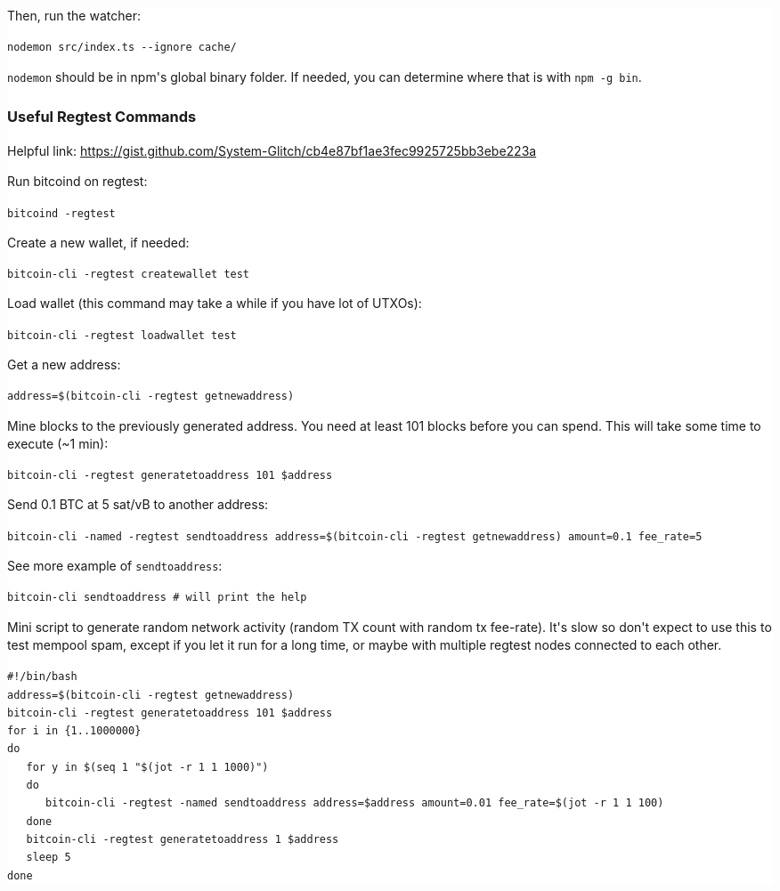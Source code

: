 Then, run the watcher:

```
nodemon src/index.ts --ignore cache/
```

`nodemon` should be in npm's global binary folder. If needed, you can determine where that is with `npm -g bin`.

### Useful Regtest Commands

Helpful link: https://gist.github.com/System-Glitch/cb4e87bf1ae3fec9925725bb3ebe223a

Run bitcoind on regtest:
   ```
   bitcoind -regtest
   ```

Create a new wallet, if needed:
   ```
   bitcoin-cli -regtest createwallet test
   ```

Load wallet (this command may take a while if you have lot of UTXOs):
   ```
   bitcoin-cli -regtest loadwallet test
   ```

Get a new address:
   ```
   address=$(bitcoin-cli -regtest getnewaddress)
   ```

Mine blocks to the previously generated address. You need at least 101 blocks before you can spend. This will take some time to execute (~1 min):
   ```
   bitcoin-cli -regtest generatetoaddress 101 $address
   ```

Send 0.1 BTC at 5 sat/vB to another address:
   ```
   bitcoin-cli -named -regtest sendtoaddress address=$(bitcoin-cli -regtest getnewaddress) amount=0.1 fee_rate=5
   ```

See more example of `sendtoaddress`:
   ```
   bitcoin-cli sendtoaddress # will print the help
   ```

Mini script to generate random network activity (random TX count with random tx fee-rate). It's slow so don't expect to use this to test mempool spam, except if you let it run for a long time, or maybe with multiple regtest nodes connected to each other.
   ```
   #!/bin/bash
   address=$(bitcoin-cli -regtest getnewaddress)
   bitcoin-cli -regtest generatetoaddress 101 $address
   for i in {1..1000000}
   do
      for y in $(seq 1 "$(jot -r 1 1 1000)")
      do
         bitcoin-cli -regtest -named sendtoaddress address=$address amount=0.01 fee_rate=$(jot -r 1 1 100)
      done
      bitcoin-cli -regtest generatetoaddress 1 $address
      sleep 5
   done
   ```
